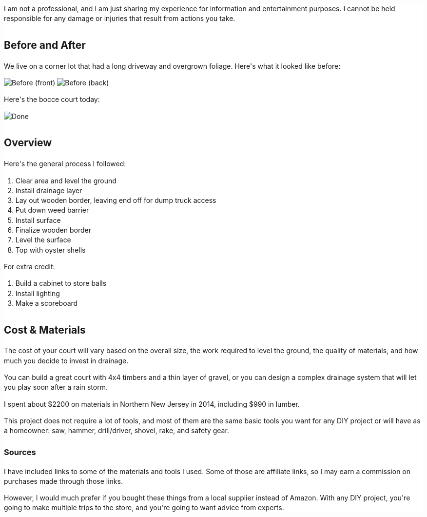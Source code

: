 I am not a professional, and I am just sharing my experience for information and entertainment purposes. I cannot be held responsible for any damage or injuries that result from actions you take. 

## Before and After

We live on a corner lot that had a long driveway and overgrown foliage. Here's what it looked like before:

![Before (front)](img/before-front.jpg) ![Before (back)](img/before-back.jpg)

Here's the bocce court today:

![Done](img/bocce-court-with-lights.jpg)

## Overview

Here's the general process I followed:

1. Clear area and level the ground
2. Install drainage layer
3. Lay out wooden border, leaving end off for dump truck access
4. Put down weed barrier
5. Install surface
6. Finalize wooden border
7. Level the surface
8. Top with oyster shells

For extra credit:

1. Build a cabinet to store balls
2. Install lighting
3. Make a scoreboard

## Cost & Materials

The cost of your court will vary based on the overall size, the work required to level the ground, the quality of materials, and how much you decide to invest in drainage. 

You can build a great court with 4x4 timbers and a thin layer of gravel, or you can design a complex drainage system that will let you play soon after a rain storm. 

I spent about $2200 on materials in Northern New Jersey in 2014, including $990 in lumber. 

This project does not require a lot of tools, and most of them are the same basic tools you want for any DIY project or will have as a homeowner: saw, hammer, drill/driver, shovel, rake, and safety gear. 

### Sources

I have included links to some of the materials and tools I used. Some of those are affiliate links, so I may earn a commission on purchases made through those links. 

However, I would much prefer if you bought these things from a local supplier instead of Amazon. With any DIY project, you're going to make multiple trips to the store, and you're going to want advice from experts. 
